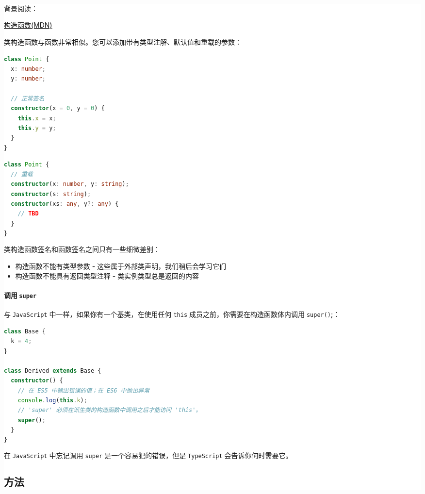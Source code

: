 背景阅读：

[构造函数(MDN)](https://developer.mozilla.org/en-US/docs/Web/JavaScript/Reference/Classes/constructor)

类构造函数与函数非常相似。您可以添加带有类型注解、默认值和重载的参数：

```ts
class Point {
  x: number;
  y: number;

  // 正常签名
  constructor(x = 0, y = 0) {
    this.x = x;
    this.y = y;
  }
}
```

```ts
class Point {
  // 重载
  constructor(x: number, y: string);
  constructor(s: string);
  constructor(xs: any, y?: any) {
    // TBD
  }
}
```

类构造函数签名和函数签名之间只有一些细微差别：

- 构造函数不能有类型参数 - 这些属于外部类声明，我们稍后会学习它们
- 构造函数不能具有返回类型注释 - 类实例类型总是返回的内容

#### 调用 `super`

与 `JavaScript` 中一样，如果你有一个基类，在使用任何 `this` 成员之前，你需要在构造函数体内调用 `super()`;：

```ts
class Base {
  k = 4;
}

class Derived extends Base {
  constructor() {
    // 在 ES5 中输出错误的值；在 ES6 中抛出异常
    console.log(this.k);
    // 'super' 必须在派生类的构造函数中调用之后才能访问 'this'。
    super();
  }
}
```

在 `JavaScript` 中忘记调用 `super` 是一个容易犯的错误，但是 `TypeScript` 会告诉你何时需要它。

## 方法
